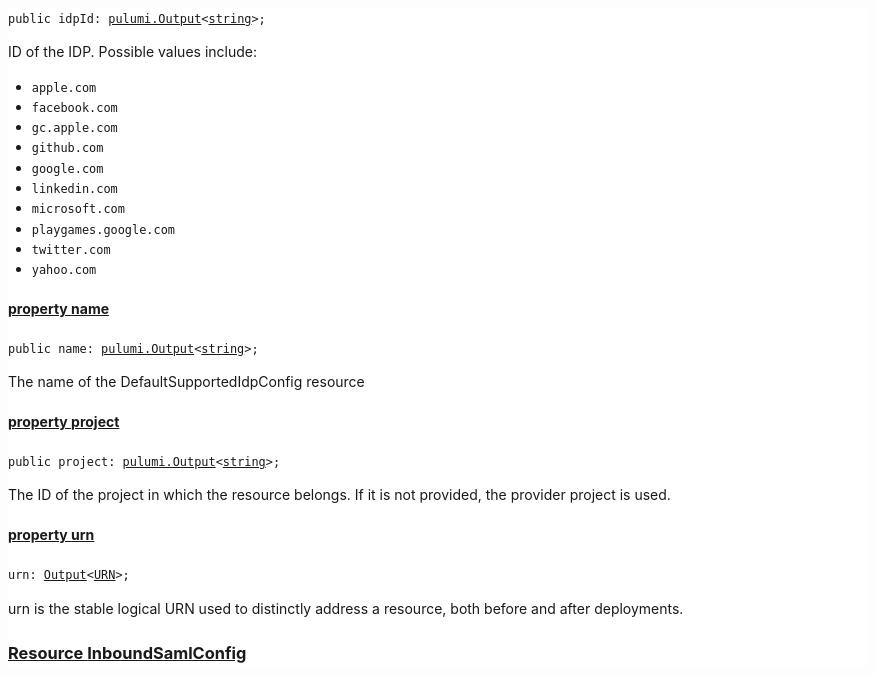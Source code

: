 <pre class="highlight"><code><span class='kd'>public </span>idpId: <a href='/docs/reference/pkg/nodejs/pulumi/pulumi/#Output'>pulumi.Output</a>&lt;<span class='kd'><a href='https://developer.mozilla.org/en-US/docs/Web/JavaScript/Reference/Global_Objects/String'>string</a></span>&gt;;</code></pre>

ID of the IDP. Possible values include:
* `apple.com`
* `facebook.com`
* `gc.apple.com`
* `github.com`
* `google.com`
* `linkedin.com`
* `microsoft.com`
* `playgames.google.com`
* `twitter.com`
* `yahoo.com`

<h4 class="pdoc-member-header" id="DefaultSupportedIdpConfig-name">
<a class="pdoc-child-name" href="https://github.com/pulumi/pulumi-gcp/blob/dfe9026b26f6964561903cdecab78324e4f204a6/sdk/nodejs/identityplatform/defaultSupportedIdpConfig.ts#L102">property <b>name</b></a>
</h4>

<pre class="highlight"><code><span class='kd'>public </span>name: <a href='/docs/reference/pkg/nodejs/pulumi/pulumi/#Output'>pulumi.Output</a>&lt;<span class='kd'><a href='https://developer.mozilla.org/en-US/docs/Web/JavaScript/Reference/Global_Objects/String'>string</a></span>&gt;;</code></pre>

The name of the DefaultSupportedIdpConfig resource

<h4 class="pdoc-member-header" id="DefaultSupportedIdpConfig-project">
<a class="pdoc-child-name" href="https://github.com/pulumi/pulumi-gcp/blob/dfe9026b26f6964561903cdecab78324e4f204a6/sdk/nodejs/identityplatform/defaultSupportedIdpConfig.ts#L107">property <b>project</b></a>
</h4>

<pre class="highlight"><code><span class='kd'>public </span>project: <a href='/docs/reference/pkg/nodejs/pulumi/pulumi/#Output'>pulumi.Output</a>&lt;<span class='kd'><a href='https://developer.mozilla.org/en-US/docs/Web/JavaScript/Reference/Global_Objects/String'>string</a></span>&gt;;</code></pre>

The ID of the project in which the resource belongs.
If it is not provided, the provider project is used.

<h4 class="pdoc-member-header" id="DefaultSupportedIdpConfig-urn">
<a class="pdoc-child-name" href="https://github.com/pulumi/pulumi-gcp/blob/dfe9026b26f6964561903cdecab78324e4f204a6/sdk/nodejs/identityplatform/defaultSupportedIdpConfig.ts#L45">property <b>urn</b></a>
</h4>

<pre class="highlight"><code><span class='kd'></span>urn: <a href='/docs/reference/pkg/nodejs/pulumi/pulumi/#Output'>Output</a>&lt;<a href='/docs/reference/pkg/nodejs/pulumi/pulumi/#URN'>URN</a>&gt;;</code></pre>

urn is the stable logical URN used to distinctly address a resource, both before and after
deployments.

<h3 class="pdoc-module-header" id="InboundSamlConfig" data-link-title="InboundSamlConfig">
    <a href="https://github.com/pulumi/pulumi-gcp/blob/dfe9026b26f6964561903cdecab78324e4f204a6/sdk/nodejs/identityplatform/inboundSamlConfig.ts#L56">
        Resource <strong>InboundSamlConfig</strong>
    </a>
</h3>
